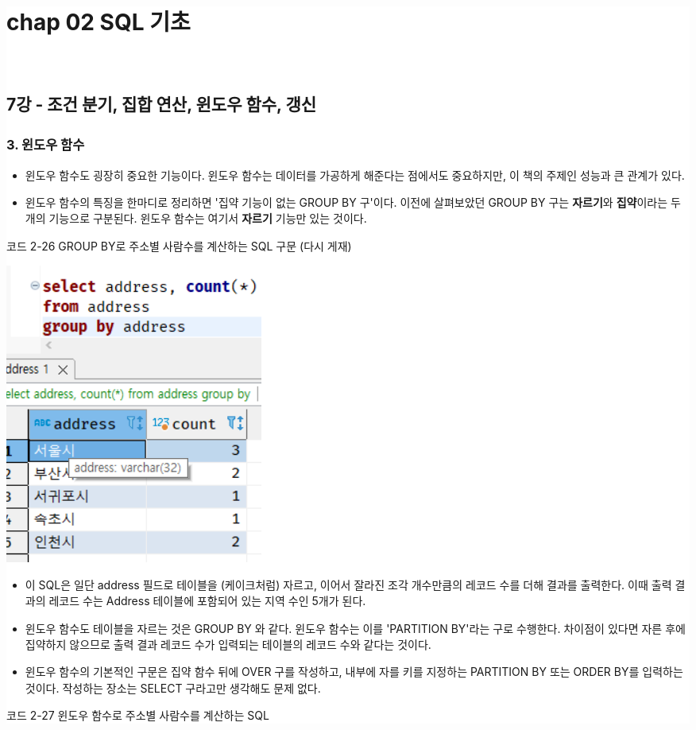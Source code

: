 # chap 02 SQL 기초

<br>

## 7강 - 조건 분기, 집합 연산, 윈도우 함수, 갱신

### 3. 윈도우 함수

* 윈도우 함수도 굉장히 중요한 기능이다. 윈도우 함수는 데이터를 가공하게 해준다는 점에서도 중요하지만, 이 책의 주제인
성능과 큰 관계가 있다. 

* 윈도우 함수의 특징을 한마디로 정리하면 '집약 기능이 없는 GROUP BY 구'이다. 이전에 살펴보았던 GROUP BY 구는 **자르기**와 **집약**이라는 두 개의 기능으로 구분된다. 
윈도우 함수는 여기서 **자르기** 기능만 있는 것이다. 


코드 2-26 GROUP BY로 주소별 사람수를 계산하는 SQL 구문 (다시 게재)


![img16.png](img/img16.png)

* 이 SQL은 일단 address 필드로 테이블을 (케이크처럼) 자르고, 이어서 잘라진 조각 개수만큼의 레코드 수를 더해 결과를 출력한다. 
이때 출력 결과의 레코드 수는 Address 테이블에 포함되어 있는 지역 수인 5개가 된다. 

* 윈도우 함수도 테이블을 자르는 것은 GROUP BY 와 같다. 윈도우 함수는 이를 'PARTITION BY'라는 구로 수행한다. 
차이점이 있다면 자른 후에 집약하지 않으므로 출력 결과 레코드 수가 입력되는 테이블의 레코드 수와 같다는 것이다. 

* 윈도우 함수의 기본적인 구문은 집약 함수 뒤에 OVER 구를 작성하고, 내부에 자를 키를 지정하는 PARTITION BY 또는 ORDER BY를 입력하는 것이다. 
작성하는 장소는 SELECT 구라고만 생각해도 문제 없다.  

코드 2-27 윈도우 함수로 주소별 사람수를 계산하는 SQL
